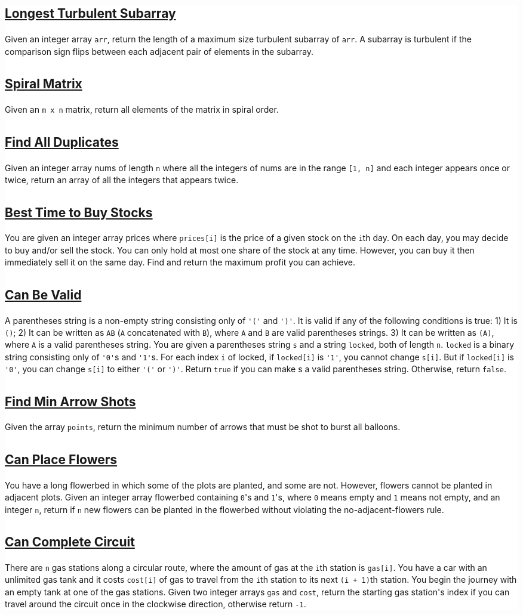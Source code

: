 ## [Longest Turbulent Subarray](./code/longestTurbulentSubarray.kt)
Given an integer array `arr`, return the length of a maximum size turbulent subarray of `arr`. A subarray is turbulent if the comparison sign flips between each adjacent pair of elements in the subarray.

## [Spiral Matrix](./code/spiralMatrix.kt)
Given an `m x n` matrix, return all elements of the matrix in spiral order.

## [Find All Duplicates](./code/findAllDuplicates.kt)
Given an integer array nums of length `n` where all the integers of nums are in the range `[1, n]` and each integer appears once or twice, return an array of all the integers that appears twice.

## [Best Time to Buy Stocks](./code/bestTimeToBuyStocks.kt)
You are given an integer array prices where `prices[i]` is the price of a given stock on the `i`th day. On each day, you may decide to buy and/or sell the stock. You can only hold at most one share of the stock at any time. However, you can buy it then immediately sell it on the same day. Find and return the maximum profit you can achieve.

## [Can Be Valid](./code/canBeValid.kt)
A parentheses string is a non-empty string consisting only of `'('` and `')'`. It is valid if any of the following conditions is true: 1) It is `()`; 2) It can be written as `AB` (`A` concatenated with `B`), where `A` and `B` are valid parentheses strings. 3) It can be written as `(A)`, where `A` is a valid parentheses string. You are given a parentheses string `s` and a string `locked`, both of length `n`. `locked` is a binary string consisting only of `'0'`s and `'1'`s. For each index `i` of locked, if `locked[i]` is `'1'`, you cannot change `s[i]`. But if `locked[i]` is `'0'`, you can change `s[i]` to either `'('` or `')'`. Return `true` if you can make s a valid parentheses string. Otherwise, return `false`.

## [Find Min Arrow Shots](./code/findMinArrowShots.kt)
Given the array `points`, return the minimum number of arrows that must be shot to burst all balloons.

## [Can Place Flowers](./code/canPlaceFlowers.kt)
You have a long flowerbed in which some of the plots are planted, and some are not. However, flowers cannot be planted in adjacent plots. Given an integer array flowerbed containing `0`'s and `1`'s, where `0` means empty and `1` means not empty, and an integer `n`, return if `n` new flowers can be planted in the flowerbed without violating the no-adjacent-flowers rule.

## [Can Complete Circuit](./code/canCompleteCircuit.kt)
There are `n` gas stations along a circular route, where the amount of gas at the `i`th station is `gas[i]`. You have a car with an unlimited gas tank and it costs `cost[i]` of gas to travel from the `i`th station to its next `(i + 1)`th station. You begin the journey with an empty tank at one of the gas stations. Given two integer arrays `gas` and `cost`, return the starting gas station's index if you can travel around the circuit once in the clockwise direction, otherwise return `-1`.
